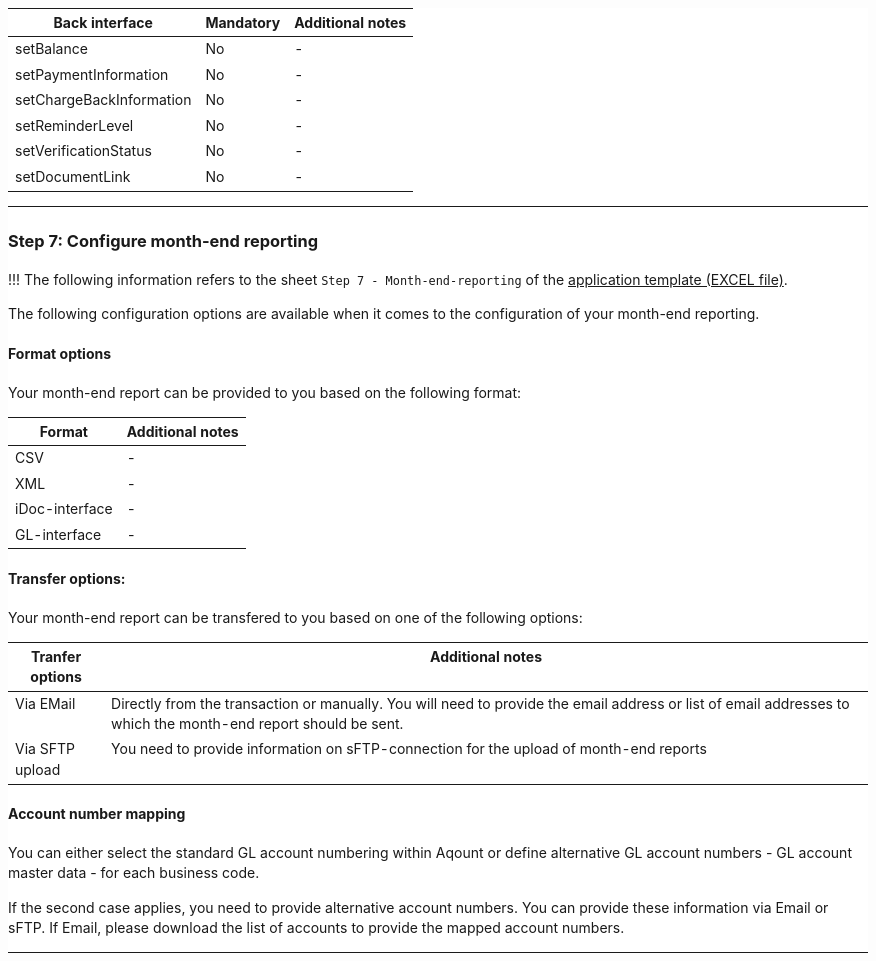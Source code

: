 | Back interface | Mandatory | Additional notes |
|----------------|-----------|------------------|
| setBalance | No | - |
| setPaymentInformation | No | - |
| setChargeBackInformation | No | - |
| setReminderLevel | No | - |
| setVerificationStatus | No | - |
| setDocumentLink | No | - |

---

### Step 7: Configure month-end reporting

!!! The following information refers to the sheet `Step 7 - Month-end-reporting` of the [application template (EXCEL file)](./technical-application-form.xlsx).

The following configuration options are available when it comes to the configuration of your month-end reporting.

#### Format options

Your month-end report can be provided to you based on the following format:

| Format | Additional notes |
|-------|------------------|
| CSV | - |
| XML | - |
| iDoc-interface | - |
| GL-interface | - |

#### Transfer options:

Your month-end report can be transfered to you based on one of the following options:

| Tranfer options | Additional notes |
|-----------------|------------------|
| Via EMail | Directly from the transaction or manually. You will need to provide the email address or list of email addresses to which the month-end report should be sent. |
| Via SFTP upload | You need to provide information on sFTP-connection for the upload of month-end reports |

#### Account number mapping

You can either select the standard GL account numbering within Aqount or define alternative GL account numbers - GL account master data - for each business code.

If the second case applies, you need to provide alternative account numbers. You can provide these information via Email or sFTP. If Email, please download the list of accounts to provide the mapped account numbers.

---